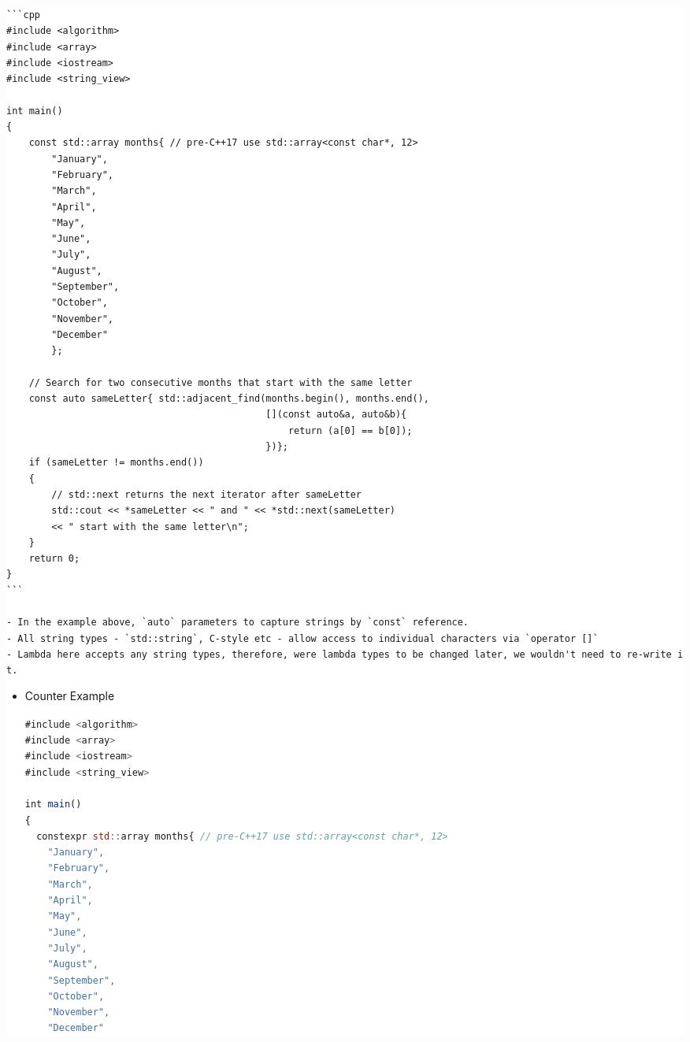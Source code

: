     ```cpp
    #include <algorithm>
    #include <array>
    #include <iostream>
    #include <string_view>
    
    int main()
    {
        const std::array months{ // pre-C++17 use std::array<const char*, 12>
            "January",
            "February",
            "March",
            "April",
            "May",
            "June",
            "July",
            "August",
            "September",
            "October",
            "November",
            "December"
            };
    
        // Search for two consecutive months that start with the same letter
        const auto sameLetter{ std::adjacent_find(months.begin(), months.end(),
                                                  [](const auto&a, auto&b){
                                                      return (a[0] == b[0]);
                                                  })};
        if (sameLetter != months.end())
        {
            // std::next returns the next iterator after sameLetter
            std::cout << *sameLetter << " and " << *std::next(sameLetter)
            << " start with the same letter\n";
        }
        return 0;
    }
    ```
    
    - In the example above, `auto` parameters to capture strings by `const` reference.
    - All string types - `std::string`, C-style etc - allow access to individual characters via `operator []`
    - Lambda here accepts any string types, therefore, were lambda types to be changed later, we wouldn't need to re-write it.
- Counter Example
    
    ```jsx
    #include <algorithm>
    #include <array>
    #include <iostream>
    #include <string_view>
     
    int main()
    {
      constexpr std::array months{ // pre-C++17 use std::array<const char*, 12>
        "January",
        "February",
        "March",
        "April",
        "May",
        "June",
        "July",
        "August",
        "September",
        "October",
        "November",
        "December"